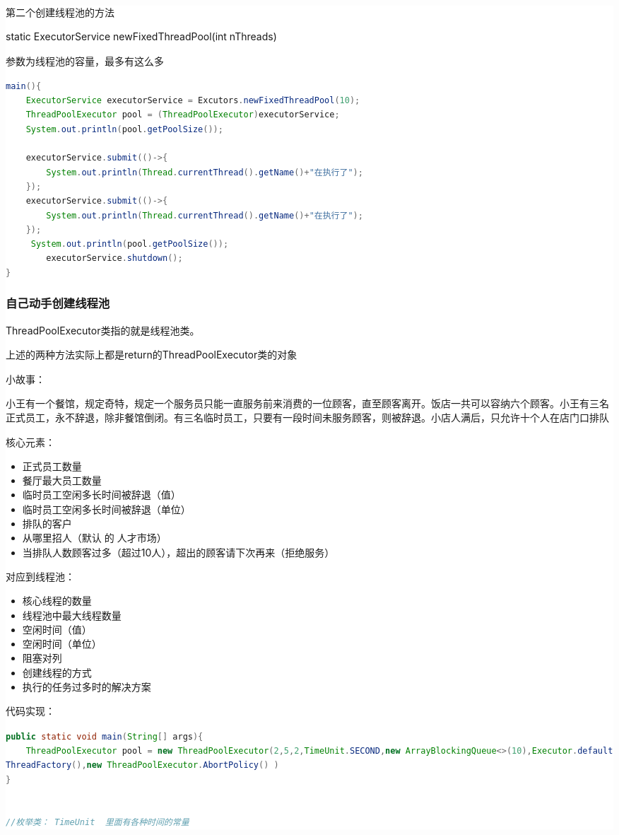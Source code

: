 

第二个创建线程池的方法

static  ExecutorService    newFixedThreadPool(int nThreads)

参数为线程池的容量，最多有这么多

```java 
main(){
    ExecutorService executorService = Excutors.newFixedThreadPool(10);
    ThreadPoolExecutor pool = (ThreadPoolExecutor)executorService;
    System.out.println(pool.getPoolSize());
    
    executorService.submit(()->{
        System.out.println(Thread.currentThread().getName()+"在执行了");
    });
    executorService.submit(()->{
        System.out.println(Thread.currentThread().getName()+"在执行了");
    });
     System.out.println(pool.getPoolSize());   
        executorService.shutdown(); 
}
```

### 自己动手创建线程池

ThreadPoolExecutor类指的就是线程池类。

上述的两种方法实际上都是return的ThreadPoolExecutor类的对象

小故事：

小王有一个餐馆，规定奇特，规定一个服务员只能一直服务前来消费的一位顾客，直至顾客离开。饭店一共可以容纳六个顾客。小王有三名正式员工，永不辞退，除非餐馆倒闭。有三名临时员工，只要有一段时间未服务顾客，则被辞退。小店人满后，只允许十个人在店门口排队

核心元素：

- 正式员工数量
- 餐厅最大员工数量
- 临时员工空闲多长时间被辞退（值）
- 临时员工空闲多长时间被辞退（单位）
- 排队的客户
- 从哪里招人（默认 的 人才市场）
- 当排队人数顾客过多（超过10人），超出的顾客请下次再来（拒绝服务）

对应到线程池：

- 核心线程的数量
- 线程池中最大线程数量
- 空闲时间（值）
- 空闲时间（单位）
- 阻塞对列
- 创建线程的方式
- 执行的任务过多时的解决方案

代码实现：

```Java
public static void main(String[] args){
    ThreadPoolExecutor pool = new ThreadPoolExecutor(2,5,2,TimeUnit.SECOND,new ArrayBlockingQueue<>(10),Executor.defaultThreadFactory(),new ThreadPoolExecutor.AbortPolicy() )
}


//枚举类： TimeUnit  里面有各种时间的常量
```

